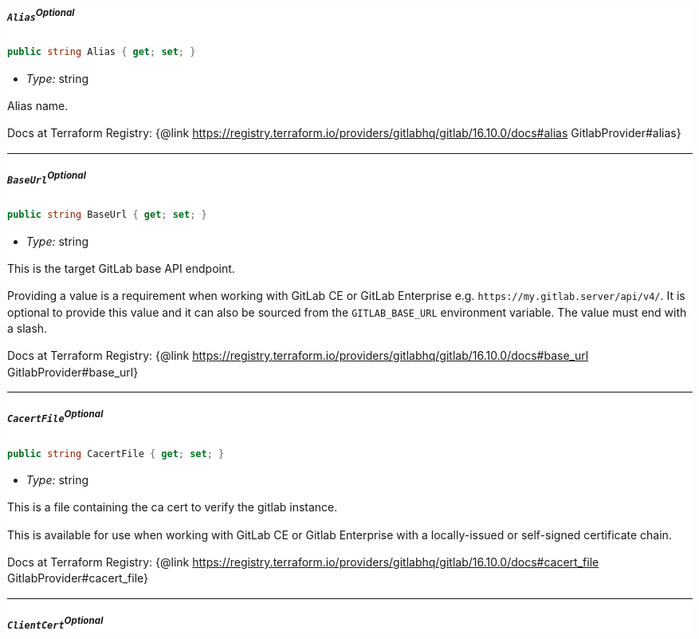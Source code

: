 
##### `Alias`<sup>Optional</sup> <a name="Alias" id="@cdktf/provider-gitlab.provider.GitlabProviderConfig.property.alias"></a>

```csharp
public string Alias { get; set; }
```

- *Type:* string

Alias name.

Docs at Terraform Registry: {@link https://registry.terraform.io/providers/gitlabhq/gitlab/16.10.0/docs#alias GitlabProvider#alias}

---

##### `BaseUrl`<sup>Optional</sup> <a name="BaseUrl" id="@cdktf/provider-gitlab.provider.GitlabProviderConfig.property.baseUrl"></a>

```csharp
public string BaseUrl { get; set; }
```

- *Type:* string

This is the target GitLab base API endpoint.

Providing a value is a requirement when working with GitLab CE or GitLab Enterprise e.g. `https://my.gitlab.server/api/v4/`. It is optional to provide this value and it can also be sourced from the `GITLAB_BASE_URL` environment variable. The value must end with a slash.

Docs at Terraform Registry: {@link https://registry.terraform.io/providers/gitlabhq/gitlab/16.10.0/docs#base_url GitlabProvider#base_url}

---

##### `CacertFile`<sup>Optional</sup> <a name="CacertFile" id="@cdktf/provider-gitlab.provider.GitlabProviderConfig.property.cacertFile"></a>

```csharp
public string CacertFile { get; set; }
```

- *Type:* string

This is a file containing the ca cert to verify the gitlab instance.

This is available for use when working with GitLab CE or Gitlab Enterprise with a locally-issued or self-signed certificate chain.

Docs at Terraform Registry: {@link https://registry.terraform.io/providers/gitlabhq/gitlab/16.10.0/docs#cacert_file GitlabProvider#cacert_file}

---

##### `ClientCert`<sup>Optional</sup> <a name="ClientCert" id="@cdktf/provider-gitlab.provider.GitlabProviderConfig.property.clientCert"></a>

